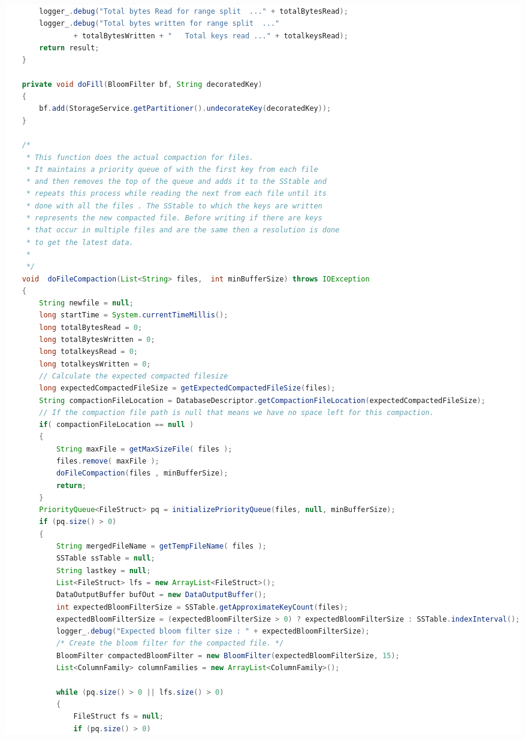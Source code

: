 ```java
        logger_.debug("Total bytes Read for range split  ..." + totalBytesRead);
        logger_.debug("Total bytes written for range split  ..."
                + totalBytesWritten + "   Total keys read ..." + totalkeysRead);
        return result;
    }

    private void doFill(BloomFilter bf, String decoratedKey)
    {
        bf.add(StorageService.getPartitioner().undecorateKey(decoratedKey));
    }
    
    /*
     * This function does the actual compaction for files.
     * It maintains a priority queue of with the first key from each file
     * and then removes the top of the queue and adds it to the SStable and
     * repeats this process while reading the next from each file until its
     * done with all the files . The SStable to which the keys are written
     * represents the new compacted file. Before writing if there are keys
     * that occur in multiple files and are the same then a resolution is done
     * to get the latest data.
     *
     */
    void  doFileCompaction(List<String> files,  int minBufferSize) throws IOException
    {
    	String newfile = null;
        long startTime = System.currentTimeMillis();
        long totalBytesRead = 0;
        long totalBytesWritten = 0;
        long totalkeysRead = 0;
        long totalkeysWritten = 0;
        // Calculate the expected compacted filesize
        long expectedCompactedFileSize = getExpectedCompactedFileSize(files);
        String compactionFileLocation = DatabaseDescriptor.getCompactionFileLocation(expectedCompactedFileSize);
        // If the compaction file path is null that means we have no space left for this compaction.
        if( compactionFileLocation == null )
        {
            String maxFile = getMaxSizeFile( files );
            files.remove( maxFile );
            doFileCompaction(files , minBufferSize);
            return;
        }
        PriorityQueue<FileStruct> pq = initializePriorityQueue(files, null, minBufferSize);
        if (pq.size() > 0)
        {
            String mergedFileName = getTempFileName( files );
            SSTable ssTable = null;
            String lastkey = null;
            List<FileStruct> lfs = new ArrayList<FileStruct>();
            DataOutputBuffer bufOut = new DataOutputBuffer();
            int expectedBloomFilterSize = SSTable.getApproximateKeyCount(files);
            expectedBloomFilterSize = (expectedBloomFilterSize > 0) ? expectedBloomFilterSize : SSTable.indexInterval();
            logger_.debug("Expected bloom filter size : " + expectedBloomFilterSize);
            /* Create the bloom filter for the compacted file. */
            BloomFilter compactedBloomFilter = new BloomFilter(expectedBloomFilterSize, 15);
            List<ColumnFamily> columnFamilies = new ArrayList<ColumnFamily>();

            while (pq.size() > 0 || lfs.size() > 0)
            {
                FileStruct fs = null;
                if (pq.size() > 0)
```